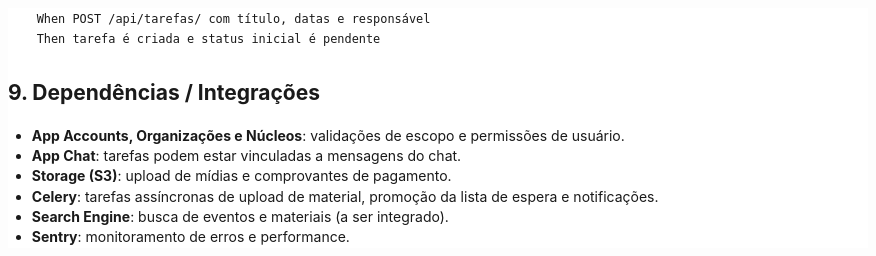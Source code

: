 ```gherkin
    When POST /api/tarefas/ com título, datas e responsável
    Then tarefa é criada e status inicial é pendente
```

## 9. Dependências / Integrações

- **App Accounts, Organizações e Núcleos**: validações de escopo e permissões de usuário.  
- **App Chat**: tarefas podem estar vinculadas a mensagens do chat.  
- **Storage (S3)**: upload de mídias e comprovantes de pagamento.  
- **Celery**: tarefas assíncronas de upload de material, promoção da lista de espera e notificações.  
- **Search Engine**: busca de eventos e materiais (a ser integrado).  
- **Sentry**: monitoramento de erros e performance.
